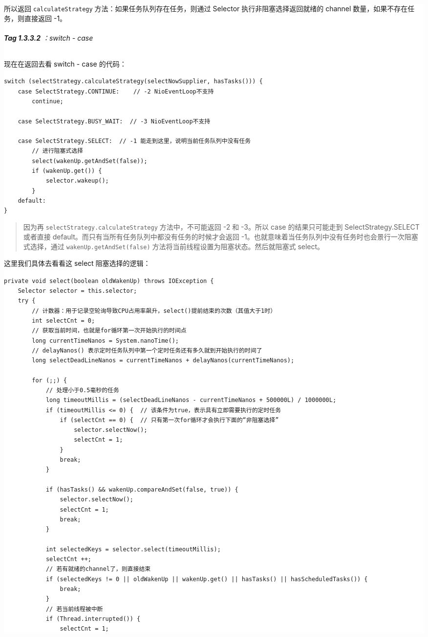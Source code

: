 所以返回 `calculateStrategy` 方法：如果任务队列存在任务，则通过 Selector 执行非阻塞选择返回就绪的 channel 数量，如果不存在任务，则直接返回 -1。

###### **Tag 1.3.3.2** ：switch - case

现在在返回去看 switch - case 的代码：

```
switch (selectStrategy.calculateStrategy(selectNowSupplier, hasTasks())) {
    case SelectStrategy.CONTINUE:    // -2 NioEventLoop不支持 
        continue;

    case SelectStrategy.BUSY_WAIT:  // -3 NioEventLoop不支持
   
    case SelectStrategy.SELECT:  // -1 能走到这里，说明当前任务队列中没有任务
        // 进行阻塞式选择
        select(wakenUp.getAndSet(false));
        if (wakenUp.get()) {
            selector.wakeup();
        }
    default:
}
```

> 因为再 `selectStrategy.calculateStrategy` 方法中，不可能返回 -2 和 -3。所以 case 的结果只可能走到  SelectStrategy.SELECT 或者直接 default。而只有当所有任务队列中都没有任务的时候才会返回 -1。也就意味着当任务队列中没有任务时也会景行一次阻塞式选择，通过 `wakenUp.getAndSet(false)` 方法将当前线程设置为阻塞状态。然后就阻塞式 select。

这里我们具体去看看这 select 阻塞选择的逻辑：

```
private void select(boolean oldWakenUp) throws IOException {
    Selector selector = this.selector;
    try {
        // 计数器：用于记录空轮询导致CPU占用率飙升，select()提前结束的次数（其值大于1时）
        int selectCnt = 0;
        // 获取当前时间，也就是for循环第一次开始执行的时间点
        long currentTimeNanos = System.nanoTime();
        // delayNanos() 表示定时任务队列中第一个定时任务还有多久就到开始执行的时间了
        long selectDeadLineNanos = currentTimeNanos + delayNanos(currentTimeNanos);

        for (;;) {
            // 处理小于0.5毫秒的任务
            long timeoutMillis = (selectDeadLineNanos - currentTimeNanos + 500000L) / 1000000L;
            if (timeoutMillis <= 0) {  // 该条件为true，表示具有立即需要执行的定时任务
                if (selectCnt == 0) {  // 只有第一次for循环才会执行下面的“非阻塞选择”
                    selector.selectNow();
                    selectCnt = 1;
                }
                break;
            }

            if (hasTasks() && wakenUp.compareAndSet(false, true)) {
                selector.selectNow();
                selectCnt = 1;
                break;
            }
            
            int selectedKeys = selector.select(timeoutMillis);
            selectCnt ++;
            // 若有就绪的channel了，则直接结束
            if (selectedKeys != 0 || oldWakenUp || wakenUp.get() || hasTasks() || hasScheduledTasks()) {
                break;
            }
            // 若当前线程被中断
            if (Thread.interrupted()) {
                selectCnt = 1;
```